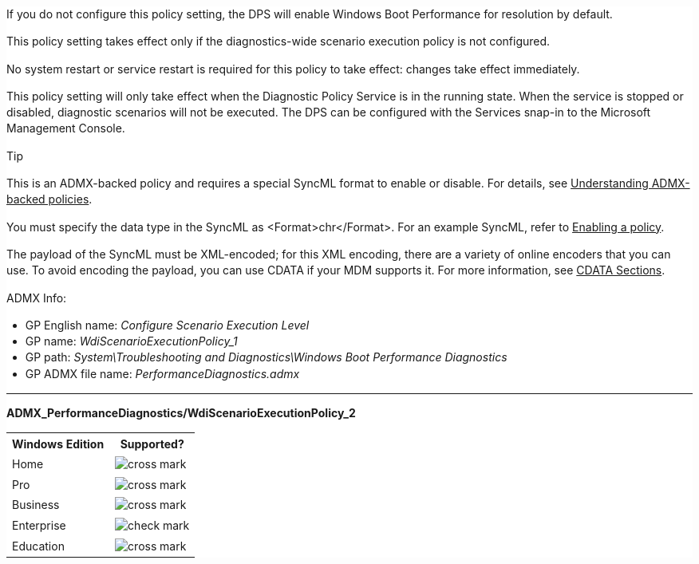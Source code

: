 If you do not configure this policy setting, the DPS will enable Windows Boot Performance for resolution by default.

This policy setting takes effect only if the diagnostics-wide scenario execution policy is not configured.

No system restart or service restart is required for this policy to take effect: changes take effect immediately.

This policy setting will only take effect when the Diagnostic Policy Service is in the running state. When the service is stopped or disabled, diagnostic scenarios will not be executed.  The DPS can be configured with the Services snap-in to the Microsoft Management Console.


> [!TIP]
> This is an ADMX-backed policy and requires a special SyncML format to enable or disable.  For details, see [Understanding ADMX-backed policies](./understanding-admx-backed-policies.md).
> 
> You must specify the data type in the SyncML as &lt;Format&gt;chr&lt;/Format&gt;. For an example SyncML, refer to [Enabling a policy](./understanding-admx-backed-policies.md#enabling-a-policy).
> 
> The payload of the SyncML must be XML-encoded; for this XML encoding, there are a variety of online encoders that you can use. To avoid encoding the payload, you can use CDATA if your MDM supports it. For more information, see [CDATA Sections](http://www.w3.org/TR/REC-xml/#sec-cdata-sect).


ADMX Info:  
-   GP English name: *Configure Scenario Execution Level*
-   GP name: *WdiScenarioExecutionPolicy_1*
-   GP path: *System\Troubleshooting and Diagnostics\Windows Boot Performance Diagnostics*
-   GP ADMX file name: *PerformanceDiagnostics.admx*



<hr/>


<a href="" id="admx-performancediagnostics-wdiscenarioexecutionpolicy-2"></a>**ADMX_PerformanceDiagnostics/WdiScenarioExecutionPolicy_2**  


<table>
<tr>
    <th>Windows Edition</th>
    <th>Supported?</th>
</tr>
<tr>
    <td>Home</td>
    <td><img src="images/crossmark.png" alt="cross mark" /></td>
</tr>
<tr>
    <td>Pro</td>
    <td><img src="images/crossmark.png" alt="cross mark" /></td>
</tr>
<tr>
    <td>Business</td>
    <td><img src="images/crossmark.png" alt="cross mark" /></td>
</tr>
<tr>
    <td>Enterprise</td>
    <td><img src="images/checkmark.png" alt="check mark" /></td>
</tr>
<tr>
    <td>Education</td>
    <td><img src="images/crossmark.png" alt="cross mark" /></td>
</tr>
</table>